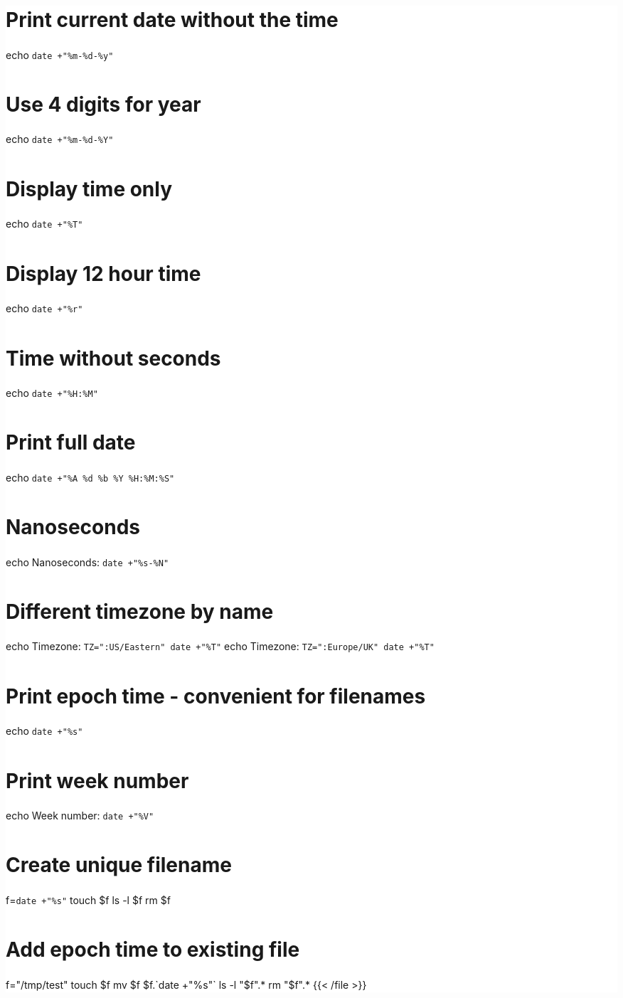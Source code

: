 # Print current date without the time
echo `date +"%m-%d-%y"`

# Use 4 digits for year
echo `date +"%m-%d-%Y"`

# Display time only
echo `date +"%T"`

# Display 12 hour time
echo `date +"%r"`

# Time without seconds
echo `date +"%H:%M"`

# Print full date
echo `date +"%A %d %b %Y %H:%M:%S"`

# Nanoseconds
echo Nanoseconds: `date +"%s-%N"`

# Different timezone by name
echo Timezone: `TZ=":US/Eastern" date +"%T"`
echo Timezone: `TZ=":Europe/UK" date +"%T"`

# Print epoch time - convenient for filenames
echo `date +"%s"`

# Print week number
echo Week number: `date +"%V"`

# Create unique filename
f=`date +"%s"`
touch $f
ls -l $f
rm $f

# Add epoch time to existing file
f="/tmp/test"
touch $f
mv $f $f.`date +"%s"`
ls -l "$f".*
rm "$f".*
{{< /file >}}

